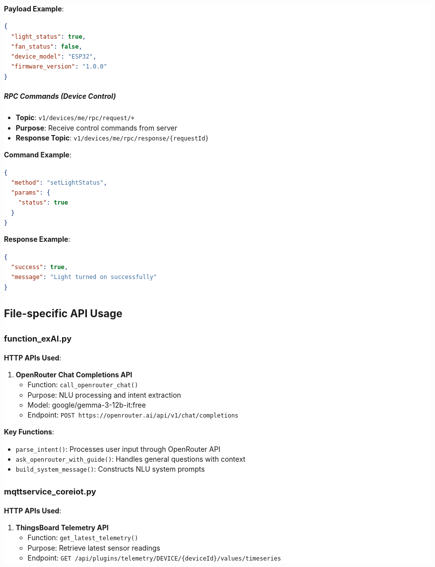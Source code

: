 **Payload Example**:
```json
{
  "light_status": true,
  "fan_status": false,
  "device_model": "ESP32",
  "firmware_version": "1.0.0"
}
```

##### RPC Commands (Device Control)
- **Topic**: `v1/devices/me/rpc/request/+`
- **Purpose**: Receive control commands from server
- **Response Topic**: `v1/devices/me/rpc/response/{requestId}`

**Command Example**:
```json
{
  "method": "setLightStatus",
  "params": {
    "status": true
  }
}
```

**Response Example**:
```json
{
  "success": true,
  "message": "Light turned on successfully"
}
```

## File-specific API Usage

### function_exAI.py

**HTTP APIs Used**:
1. **OpenRouter Chat Completions API**
   - Function: `call_openrouter_chat()`
   - Purpose: NLU processing and intent extraction
   - Model: google/gemma-3-12b-it:free
   - Endpoint: `POST https://openrouter.ai/api/v1/chat/completions`

**Key Functions**:
- `parse_intent()`: Processes user input through OpenRouter API
- `ask_openrouter_with_guide()`: Handles general questions with context
- `build_system_message()`: Constructs NLU system prompts

### mqttservice_coreiot.py

**HTTP APIs Used**:
1. **ThingsBoard Telemetry API**
   - Function: `get_latest_telemetry()`
   - Purpose: Retrieve latest sensor readings
   - Endpoint: `GET /api/plugins/telemetry/DEVICE/{deviceId}/values/timeseries`
